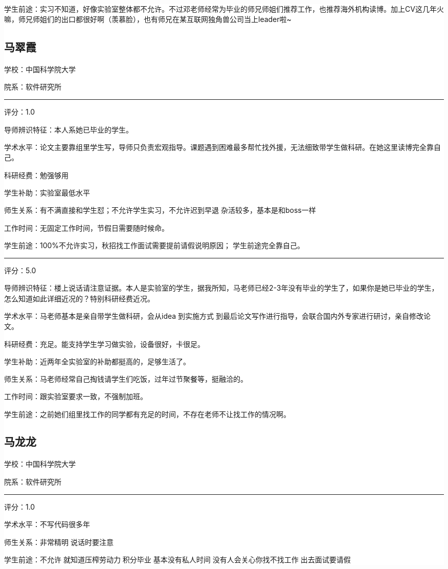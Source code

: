 学生前途：实习不知道，好像实验室整体都不允许。不过邓老师经常为毕业的师兄师姐们推荐工作，也推荐海外机构读博。加上CV这几年火嘛，师兄师姐们的出口都很好啊（羡慕脸），也有师兄在某互联网独角兽公司当上leader啦~

## 马翠霞

学校：中国科学院大学

院系：软件研究所

* * *

评分：1.0

导师辨识特征：本人系她已毕业的学生。

学术水平：论文主要靠组里学生写，导师只负责宏观指导。课题遇到困难最多帮忙找外援，无法细致带学生做科研。在她这里读博完全靠自己。

科研经费：勉强够用

学生补助：实验室最低水平

师生关系：有不满直接和学生怼；不允许学生实习，不允许迟到早退
杂活较多，基本是和boss一样

工作时间：无固定工作时间，节假日需要随时候命。

学生前途：100%不允许实习，秋招找工作面试需要提前请假说明原因；
学生前途完全靠自己。

* * *

评分：5.0

导师辨识特征：楼上说话请注意证据。本人是实验室的学生，据我所知，马老师已经2-3年没有毕业的学生了，如果你是她已毕业的学生，怎么知道如此详细近况的？特别科研经费近况。

学术水平：马老师基本是亲自带学生做科研，会从idea 到实施方式 到最后论文写作进行指导，会联合国内外专家进行研讨，亲自修改论文。

科研经费：充足。能支持学生学习做实验，设备很好，卡很足。

学生补助：近两年全实验室的补助都挺高的，足够生活了。

师生关系：马老师经常自己掏钱请学生们吃饭，过年过节聚餐等，挺融洽的。

工作时间：跟实验室要求一致，不强制加班。

学生前途：之前她们组里找工作的同学都有充足的时间，不存在老师不让找工作的情况啊。

## 马龙龙

学校：中国科学院大学

院系：软件研究所

* * *

评分：1.0

学术水平：不写代码很多年

师生关系：非常精明 说话时要注意

学生前途：不允许 就知道压榨劳动力 积分毕业 基本没有私人时间 没有人会关心你找不找工作 出去面试要请假
